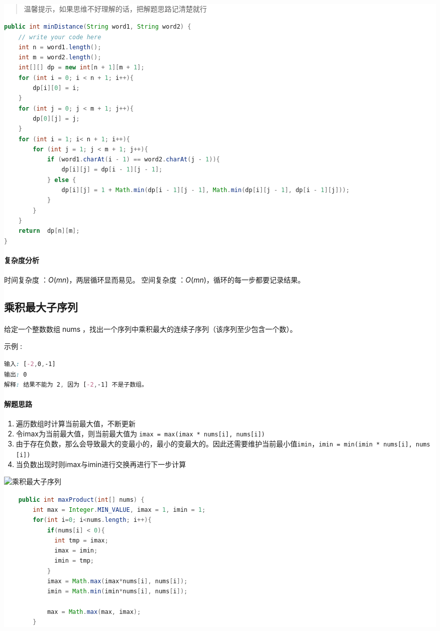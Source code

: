 > 温馨提示，如果思维不好理解的话，把解题思路记清楚就行

```java
public int minDistance(String word1, String word2) {
    // write your code here
    int n = word1.length();
    int m = word2.length();
    int[][] dp = new int[n + 1][m + 1];
    for (int i = 0; i < n + 1; i++){
        dp[i][0] = i;
    }
    for (int j = 0; j < m + 1; j++){
        dp[0][j] = j;
    }
    for (int i = 1; i< n + 1; i++){
        for (int j = 1; j < m + 1; j++){
            if (word1.charAt(i - 1) == word2.charAt(j - 1)){
                dp[i][j] = dp[i - 1][j - 1];
            } else {
                dp[i][j] = 1 + Math.min(dp[i - 1][j - 1], Math.min(dp[i][j - 1], dp[i - 1][j]));
            }
        }
    }
    return  dp[n][m];
}
```

#### 复杂度分析

时间复杂度 ：$O(m n)$，两层循环显而易见。
空间复杂度 ：$O(m n)$，循环的每一步都要记录结果。

## 乘积最大子序列

给定一个整数数组 nums ，找出一个序列中乘积最大的连续子序列（该序列至少包含一个数）。

示例 :

```css
输入: [-2,0,-1]
输出: 0
解释: 结果不能为 2, 因为 [-2,-1] 不是子数组。
```

#### 解题思路

1. 遍历数组时计算当前最大值，不断更新 
2. 令imax为当前最大值，则当前最大值为 `imax = max(imax * nums[i], nums[i])`
3. 由于存在负数，那么会导致最大的变最小的，最小的变最大的。因此还需要维护当前最小值`imin`，`imin = min(imin * nums[i], nums[i])`
4. 当负数出现时则imax与imin进行交换再进行下一步计算

![乘积最大子序列](https://img-blog.csdnimg.cn/20191019161719816.gif)

```java
    public int maxProduct(int[] nums) {
        int max = Integer.MIN_VALUE, imax = 1, imin = 1;
        for(int i=0; i<nums.length; i++){
            if(nums[i] < 0){ 
              int tmp = imax;
              imax = imin;
              imin = tmp;
            }
            imax = Math.max(imax*nums[i], nums[i]);
            imin = Math.min(imin*nums[i], nums[i]);
            
            max = Math.max(max, imax);
        }
```